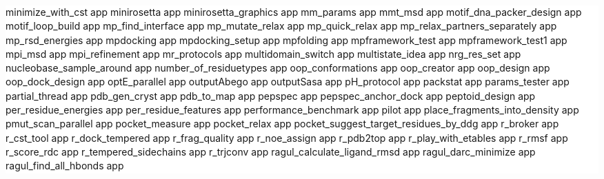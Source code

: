 minimize_with_cst app
minirosetta app
minirosetta_graphics app
mm_params app
mmt_msd app
motif_dna_packer_design app
motif_loop_build app
mp_find_interface app
mp_mutate_relax app
mp_quick_relax app
mp_relax_partners_separately app
mp_rsd_energies app
mpdocking app
mpdocking_setup app
mpfolding app
mpframework_test app
mpframework_test1 app
mpi_msd app
mpi_refinement app
mr_protocols app
multidomain_switch app
multistate_idea app
nrg_res_set app
nucleobase_sample_around app
number_of_residuetypes app
oop_conformations app
oop_creator app
oop_design app
oop_dock_design app
optE_parallel app
outputAbego app
outputSasa app
pH_protocol app
packstat app
params_tester app
partial_thread app
pdb_gen_cryst app
pdb_to_map app
pepspec app
pepspec_anchor_dock app
peptoid_design app
per_residue_energies app
per_residue_features app
performance_benchmark app
pilot app
place_fragments_into_density app
pmut_scan_parallel app
pocket_measure app
pocket_relax app
pocket_suggest_target_residues_by_ddg app
r_broker app
r_cst_tool app
r_dock_tempered app
r_frag_quality app
r_noe_assign app
r_pdb2top app
r_play_with_etables app
r_rmsf app
r_score_rdc app
r_tempered_sidechains app
r_trjconv app
ragul_calculate_ligand_rmsd app
ragul_darc_minimize app
ragul_find_all_hbonds app